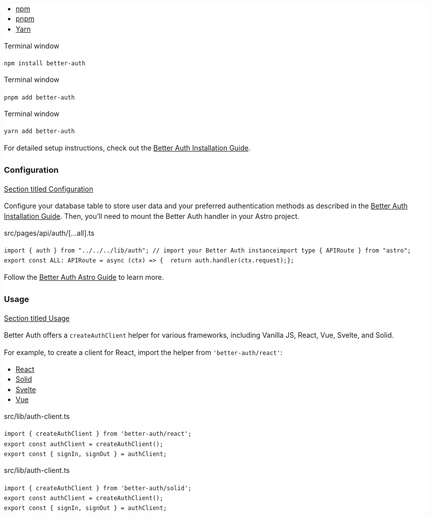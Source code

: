 *   [npm](#tab-panel-1701)
*   [pnpm](#tab-panel-1702)
*   [Yarn](#tab-panel-1703)

Terminal window

    npm install better-auth

Terminal window

    pnpm add better-auth

Terminal window

    yarn add better-auth

For detailed setup instructions, check out the [Better Auth Installation Guide](https://www.better-auth.com/docs/installation).

### Configuration

[Section titled Configuration](#configuration-1)

Configure your database table to store user data and your preferred authentication methods as described in the [Better Auth Installation Guide](https://www.better-auth.com/docs/installation#configure-database). Then, you’ll need to mount the Better Auth handler in your Astro project.

src/pages/api/auth/\[...all\].ts

    import { auth } from "../../../lib/auth"; // import your Better Auth instanceimport type { APIRoute } from "astro";
    export const ALL: APIRoute = async (ctx) => {  return auth.handler(ctx.request);};

Follow the [Better Auth Astro Guide](https://www.better-auth.com/docs/integrations/astro) to learn more.

### Usage

[Section titled Usage](#usage-1)

Better Auth offers a `createAuthClient` helper for various frameworks, including Vanilla JS, React, Vue, Svelte, and Solid.

For example, to create a client for React, import the helper from `'better-auth/react'`:

*   [React](#tab-panel-1707)
*   [Solid](#tab-panel-1708)
*   [Svelte](#tab-panel-1709)
*   [Vue](#tab-panel-1710)

src/lib/auth-client.ts

    import { createAuthClient } from 'better-auth/react';
    export const authClient = createAuthClient();
    export const { signIn, signOut } = authClient;

src/lib/auth-client.ts

    import { createAuthClient } from 'better-auth/solid';
    export const authClient = createAuthClient();
    export const { signIn, signOut } = authClient;
